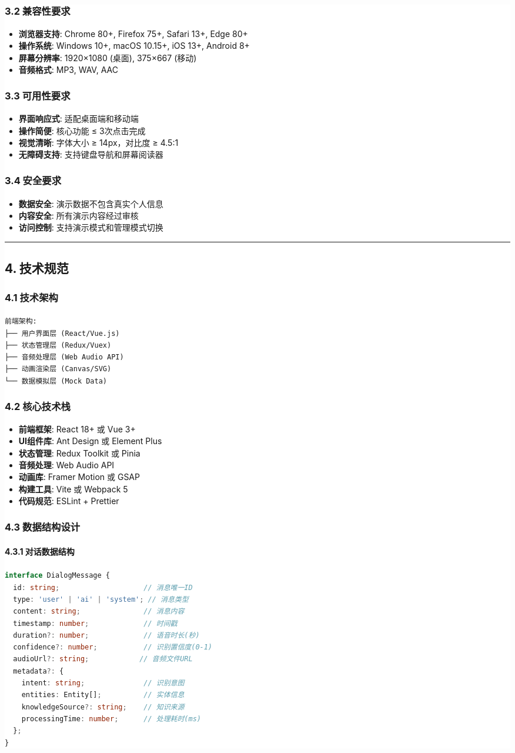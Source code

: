 ### 3.2 兼容性要求
- **浏览器支持**: Chrome 80+, Firefox 75+, Safari 13+, Edge 80+
- **操作系统**: Windows 10+, macOS 10.15+, iOS 13+, Android 8+
- **屏幕分辨率**: 1920×1080 (桌面), 375×667 (移动)
- **音频格式**: MP3, WAV, AAC

### 3.3 可用性要求
- **界面响应式**: 适配桌面端和移动端
- **操作简便**: 核心功能 ≤ 3次点击完成
- **视觉清晰**: 字体大小 ≥ 14px，对比度 ≥ 4.5:1
- **无障碍支持**: 支持键盘导航和屏幕阅读器

### 3.4 安全要求
- **数据安全**: 演示数据不包含真实个人信息
- **内容安全**: 所有演示内容经过审核
- **访问控制**: 支持演示模式和管理模式切换

---

## 4. 技术规范

### 4.1 技术架构
```
前端架构:
├── 用户界面层 (React/Vue.js)
├── 状态管理层 (Redux/Vuex)
├── 音频处理层 (Web Audio API)
├── 动画渲染层 (Canvas/SVG)
└── 数据模拟层 (Mock Data)
```

### 4.2 核心技术栈
- **前端框架**: React 18+ 或 Vue 3+
- **UI组件库**: Ant Design 或 Element Plus
- **状态管理**: Redux Toolkit 或 Pinia
- **音频处理**: Web Audio API
- **动画库**: Framer Motion 或 GSAP
- **构建工具**: Vite 或 Webpack 5
- **代码规范**: ESLint + Prettier

### 4.3 数据结构设计

#### 4.3.1 对话数据结构
```typescript
interface DialogMessage {
  id: string;                    // 消息唯一ID
  type: 'user' | 'ai' | 'system'; // 消息类型
  content: string;               // 消息内容
  timestamp: number;             // 时间戳
  duration?: number;             // 语音时长(秒)
  confidence?: number;           // 识别置信度(0-1)
  audioUrl?: string;            // 音频文件URL
  metadata?: {
    intent: string;              // 识别意图
    entities: Entity[];          // 实体信息
    knowledgeSource?: string;    // 知识来源
    processingTime: number;      // 处理耗时(ms)
  };
}
```
